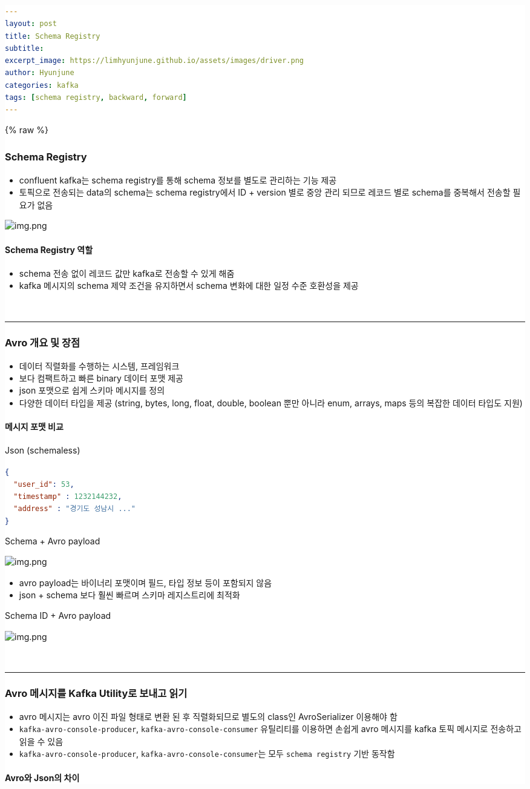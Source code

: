 ```yaml
---
layout: post
title: Schema Registry
subtitle:
excerpt_image: https://limhyunjune.github.io/assets/images/driver.png
author: Hyunjune
categories: kafka
tags: [schema registry, backward, forward]
---
```

{% raw %}
### Schema Registry
- confluent kafka는 schema registry를 통해 schema 정보를 별도로 관리하는 기능 제공
- 토픽으로 전송되는 data의 schema는 schema registry에서 ID + version 별로 중앙 관리 되므로 레코드 별로 schema를 중복해서 전송할 필요가 없음

![img.png](https://limhyunjune.github.io/assets/images/schemaregistry.png)

#### Schema Registry 역할
- schema 전송 없이 레코드 값만 kafka로 전송할 수 있게 해줌
- kafka 메시지의 schema 제약 조건을 유지하면서 schema 변화에 대한 일정 수준 호환성을 제공

<br>
<hr>

### Avro 개요 및 장점
- 데이터 직렬화를 수행하는 시스템, 프레임워크
- 보다 컴팩트하고 빠른 binary 데이터 포맷 제공
- json 포맷으로 쉽게 스키마 메시지를 정의
- 다양한 데이터 타입을 제공 (string, bytes, long, float, double, boolean 뿐만 아니라 enum, arrays, maps 등의 복잡한 데이터 타입도 지원)

#### 메시지 포맷 비교
Json (schemaless)
```json
{
  "user_id": 53,
  "timestamp" : 1232144232,
  "address" : "경기도 성남시 ..."
}
```

Schema + Avro payload

![img.png](https://limhyunjune.github.io/assets/images/avro.png)
- avro payload는 바이너리 포맷이며 필드, 타입 정보 등이 포함되지 않음
- json + schema 보다 훨씬 빠르며 스키마 레지스트리에 최적화

Schema ID + Avro payload

![img.png](https://limhyunjune.github.io/assets/images/schemaid.png)


<br>
<hr>

### Avro 메시지를 Kafka Utility로 보내고 읽기
- avro 메시지는 avro 이진 파일 형태로 변환 된 후 직렬화되므로 별도의  class인 AvroSerializer 이용해야 함
- `kafka-avro-console-producer`, `kafka-avro-console-consumer` 유틸리티를 이용하면 손쉽게 avro 메시지를 kafka 토픽 메시지로 전송하고 읽을 수 있음
- `kafka-avro-console-producer`, `kafka-avro-console-consumer`는 모두 `schema registry` 기반 동작함

#### Avro와 Json의 차이